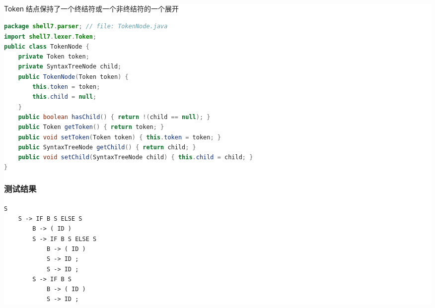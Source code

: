 Token 结点保持了一个终结符或一个非终结符的一个展开

```java
package shell7.parser; // file: TokenNode.java
import shell7.lexer.Token;
public class TokenNode {
    private Token token;
    private SyntaxTreeNode child;
    public TokenNode(Token token) {
        this.token = token;
        this.child = null;
    }
    public boolean hasChild() { return !(child == null); }
    public Token getToken() { return token; }
    public void setToken(Token token) { this.token = token; }
    public SyntaxTreeNode getChild() { return child; }
    public void setChild(SyntaxTreeNode child) { this.child = child; }
}
```

### 测试结果

```
S
    S -> IF B S ELSE S
        B -> ( ID )
        S -> IF B S ELSE S
            B -> ( ID )
            S -> ID ;
            S -> ID ;
        S -> IF B S
            B -> ( ID )
            S -> ID ;
```

